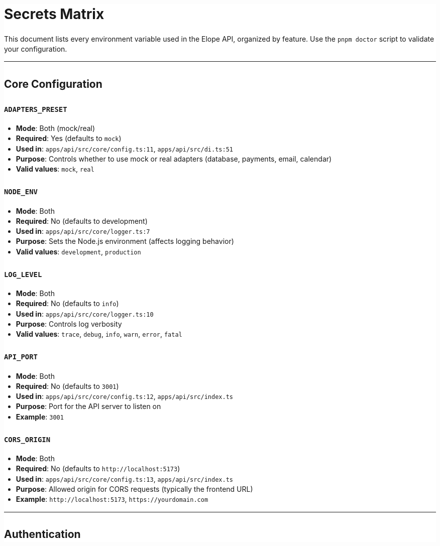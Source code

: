 # Secrets Matrix

This document lists every environment variable used in the Elope API, organized by feature. Use the `pnpm doctor` script to validate your configuration.

---

## Core Configuration

### `ADAPTERS_PRESET`
- **Mode**: Both (mock/real)
- **Required**: Yes (defaults to `mock`)
- **Used in**: `apps/api/src/core/config.ts:11`, `apps/api/src/di.ts:51`
- **Purpose**: Controls whether to use mock or real adapters (database, payments, email, calendar)
- **Valid values**: `mock`, `real`

### `NODE_ENV`
- **Mode**: Both
- **Required**: No (defaults to development)
- **Used in**: `apps/api/src/core/logger.ts:7`
- **Purpose**: Sets the Node.js environment (affects logging behavior)
- **Valid values**: `development`, `production`

### `LOG_LEVEL`
- **Mode**: Both
- **Required**: No (defaults to `info`)
- **Used in**: `apps/api/src/core/logger.ts:10`
- **Purpose**: Controls log verbosity
- **Valid values**: `trace`, `debug`, `info`, `warn`, `error`, `fatal`

### `API_PORT`
- **Mode**: Both
- **Required**: No (defaults to `3001`)
- **Used in**: `apps/api/src/core/config.ts:12`, `apps/api/src/index.ts`
- **Purpose**: Port for the API server to listen on
- **Example**: `3001`

### `CORS_ORIGIN`
- **Mode**: Both
- **Required**: No (defaults to `http://localhost:5173`)
- **Used in**: `apps/api/src/core/config.ts:13`, `apps/api/src/index.ts`
- **Purpose**: Allowed origin for CORS requests (typically the frontend URL)
- **Example**: `http://localhost:5173`, `https://yourdomain.com`

---

## Authentication
